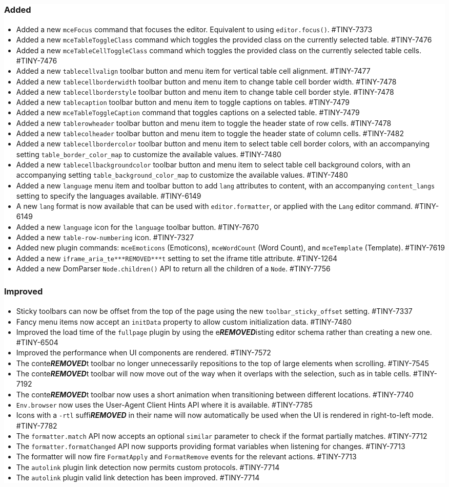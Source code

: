 ### Added
- Added a new `mceFocus` command that focuses the editor. Equivalent to using `editor.focus()`. #TINY-7373
- Added a new `mceTableToggleClass` command which toggles the provided class on the currently selected table. #TINY-7476
- Added a new `mceTableCellToggleClass` command which toggles the provided class on the currently selected table cells. #TINY-7476
- Added a new `tablecellvalign` toolbar button and menu item for vertical table cell alignment. #TINY-7477
- Added a new `tablecellborderwidth` toolbar button and menu item to change table cell border width. #TINY-7478
- Added a new `tablecellborderstyle` toolbar button and menu item to change table cell border style. #TINY-7478
- Added a new `tablecaption` toolbar button and menu item to toggle captions on tables. #TINY-7479
- Added a new `mceTableToggleCaption` command that toggles captions on a selected table. #TINY-7479
- Added a new `tablerowheader` toolbar button and menu item to toggle the header state of row cells. #TINY-7478
- Added a new `tablecolheader` toolbar button and menu item to toggle the header state of column cells. #TINY-7482
- Added a new `tablecellbordercolor` toolbar button and menu item to select table cell border colors, with an accompanying setting `table_border_color_map` to customize the available values. #TINY-7480
- Added a new `tablecellbackgroundcolor` toolbar button and menu item to select table cell background colors, with an accompanying setting `table_background_color_map` to customize the available values. #TINY-7480
- Added a new `language` menu item and toolbar button to add `lang` attributes to content, with an accompanying `content_langs` setting to specify the languages available. #TINY-6149
- A new `lang` format is now available that can be used with `editor.formatter`, or applied with the `Lang` editor command. #TINY-6149
- Added a new `language` icon for the `language` toolbar button. #TINY-7670
- Added a new `table-row-numbering` icon. #TINY-7327
- Added new plugin commands: `mceEmoticons` (Emoticons), `mceWordCount` (Word Count), and `mceTemplate` (Template). #TINY-7619
- Added a new `iframe_aria_te***REMOVED***t` setting to set the iframe title attribute. #TINY-1264
- Added a new DomParser `Node.children()` API to return all the children of a `Node`. #TINY-7756

### Improved
- Sticky toolbars can now be offset from the top of the page using the new `toolbar_sticky_offset` setting. #TINY-7337
- Fancy menu items now accept an `initData` property to allow custom initialization data. #TINY-7480
- Improved the load time of the `fullpage` plugin by using the e***REMOVED***isting editor schema rather than creating a new one. #TINY-6504
- Improved the performance when UI components are rendered. #TINY-7572
- The conte***REMOVED***t toolbar no longer unnecessarily repositions to the top of large elements when scrolling. #TINY-7545
- The conte***REMOVED***t toolbar will now move out of the way when it overlaps with the selection, such as in table cells. #TINY-7192
- The conte***REMOVED***t toolbar now uses a short animation when transitioning between different locations. #TINY-7740
- `Env.browser` now uses the User-Agent Client Hints API where it is available. #TINY-7785
- Icons with a `-rtl` suffi***REMOVED*** in their name will now automatically be used when the UI is rendered in right-to-left mode. #TINY-7782
- The `formatter.match` API now accepts an optional `similar` parameter to check if the format partially matches. #TINY-7712
- The `formatter.formatChanged` API now supports providing format variables when listening for changes. #TINY-7713
- The formatter will now fire `FormatApply` and `FormatRemove` events for the relevant actions. #TINY-7713
- The `autolink` plugin link detection now permits custom protocols. #TINY-7714
- The `autolink` plugin valid link detection has been improved. #TINY-7714
